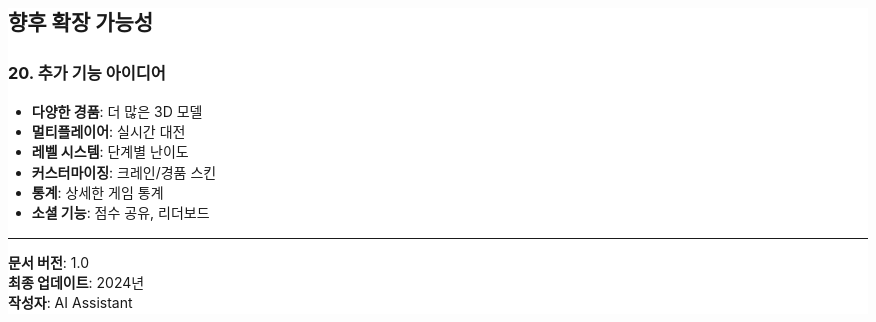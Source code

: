 ## 향후 확장 가능성

### 20. 추가 기능 아이디어
- **다양한 경품**: 더 많은 3D 모델
- **멀티플레이어**: 실시간 대전
- **레벨 시스템**: 단계별 난이도
- **커스터마이징**: 크레인/경품 스킨
- **통계**: 상세한 게임 통계
- **소셜 기능**: 점수 공유, 리더보드

---

**문서 버전**: 1.0  
**최종 업데이트**: 2024년  
**작성자**: AI Assistant
